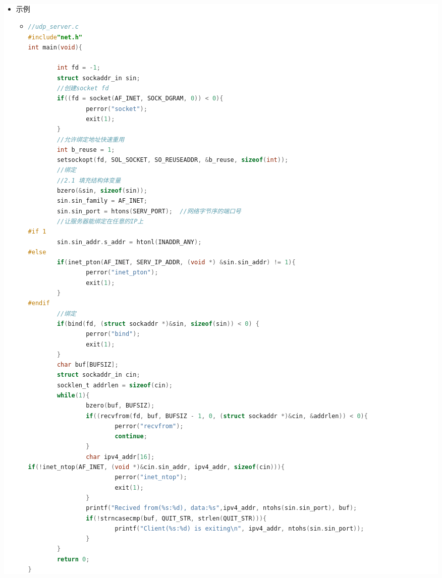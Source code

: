   ```
  ```

- 示例

  - ```c
    //udp_server.c
    #include"net.h"
    int main(void){
    
            int fd = -1;
            struct sockaddr_in sin;
            //创建socket fd
            if((fd = socket(AF_INET, SOCK_DGRAM, 0)) < 0){
                    perror("socket");
                    exit(1);
            }
            //允许绑定地址快速重用
            int b_reuse = 1;
            setsockopt(fd, SOL_SOCKET, SO_REUSEADDR, &b_reuse, sizeof(int));
            //绑定
            //2.1 填充结构体变量
            bzero(&sin, sizeof(sin));
            sin.sin_family = AF_INET;
            sin.sin_port = htons(SERV_PORT);  //网络字节序的端口号
            //让服务器能绑定在任意的IP上
    #if 1
            sin.sin_addr.s_addr = htonl(INADDR_ANY);
    #else
            if(inet_pton(AF_INET, SERV_IP_ADDR, (void *) &sin.sin_addr) != 1){
                    perror("inet_pton");
                    exit(1);
            }
    #endif
            //绑定
            if(bind(fd, (struct sockaddr *)&sin, sizeof(sin)) < 0) {
                    perror("bind");
                    exit(1);
            }
            char buf[BUFSIZ];
            struct sockaddr_in cin;
            socklen_t addrlen = sizeof(cin);
            while(1){
                    bzero(buf, BUFSIZ);
                    if((recvfrom(fd, buf, BUFSIZ - 1, 0, (struct sockaddr *)&cin, &addrlen)) < 0){
                            perror("recvfrom");
                            continue;
                    }
                    char ipv4_addr[16];
    if(!inet_ntop(AF_INET, (void *)&cin.sin_addr, ipv4_addr, sizeof(cin))){
                            perror("inet_ntop");
                            exit(1);
                    }
                    printf("Recived from(%s:%d), data:%s",ipv4_addr, ntohs(sin.sin_port), buf);
                    if(!strncasecmp(buf, QUIT_STR, strlen(QUIT_STR))){
                            printf("Client(%s:%d) is exiting\n", ipv4_addr, ntohs(sin.sin_port));
                    }
            }
            return 0;
    }
    ```
